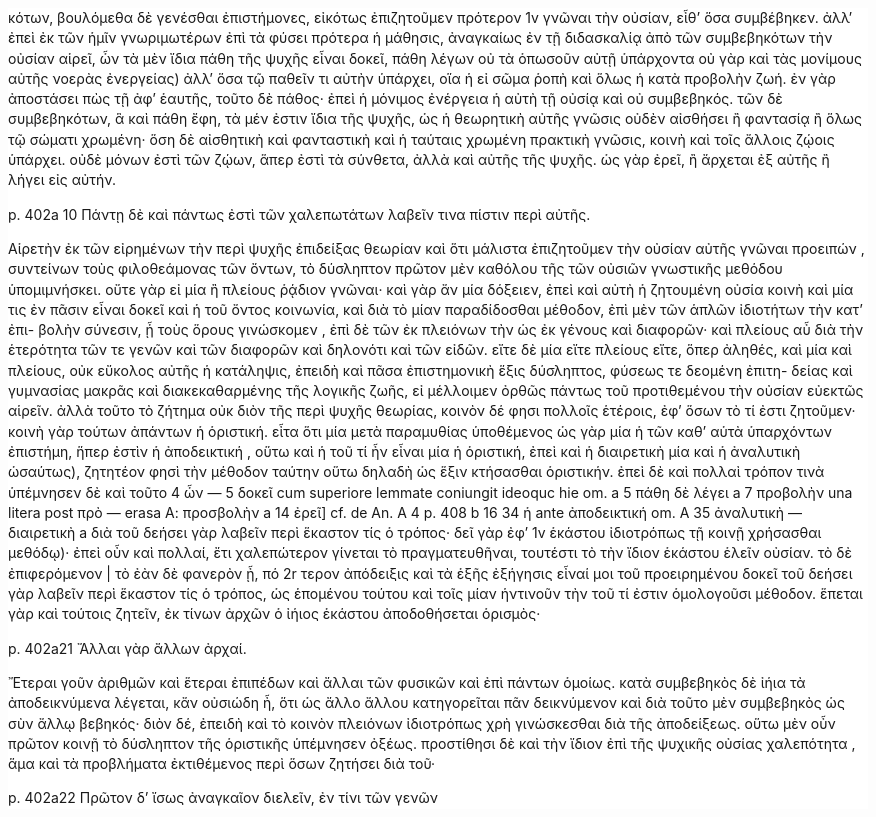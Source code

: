 <pb n="9"/>
κότων, βουλόμεθα δὲ γενέσθαι ἐπιστήμονες, εἰκότως ἐπιζητοῦμεν πρότερον <note type="marginal">1v</note>
γνῶναι τὴν οὐσίαν, εἶθ’ ὅσα συμβέβηκεν. ἀλλ’ ἐπεὶ ἐκ τῶν ἡμῖν γνωριμωτέρων <lb n="20"/>
ἐπὶ τὰ φύσει πρότερα ἡ μάθησις, ἀναγκαίως ἐν τῇ διδασκαλίᾳ ἀπὸ
τῶν συμβεβηκότων τὴν οὐσίαν αἱρεῖ, ὧν τὰ μὲν ἴδια πάθη τῆς ψυχῆς
<lb n="5"/> εἶναι δοκεῖ, πάθη λέγων οὐ τὰ ὁπωσοῦν αὐτῇ ὑπάρχοντα οὐ γὰρ καὶ
τὰς μονίμους αὐτῆς νοερὰς ἐνεργείας) ἀλλ’ ὅσα τῷ παθεῖν τι αὐτὴν ὑπάρχει,
οἵα ἡ εἰ σῶμα ῥοπὴ καὶ ὅλως ἡ κατὰ προβολὴν ζωή. ἐν γὰρ ἀποστάσει
πὼς τῇ ἀφ’ ἑαυτῆς, τοῦτο δὲ πάθος· ἐπεὶ ἡ μόνιμος ἐνέργεια ἡ αὐτὴ τῇ
οὐσίᾳ καὶ οὐ συμβεβηκός. τῶν δὲ συμβεβηκότων, ἃ καὶ πάθη ἔφη, τὰ <lb n="25"/>
<lb n="10"/> μέν ἐστιν ἴδια τῆς ψυχῆς, ὡς ἡ θεωρητικὴ αὐτῆς γνῶσις οὐδὲν αἰσθήσει
ἢ φαντασίᾳ ἢ ὅλως τῷ σώματι χρωμένη· ὅση δὲ αἰσθητικὴ καὶ φανταστικὴ
καὶ ἡ ταύταις χρωμένη πρακτικὴ γνῶσις, κοινὴ καὶ τοῖς ἄλλοις ζῴοις
ὑπάρχει. οὐδὲ μόνων ἐστὶ τῶν ζῴων, ἅπερ ἐστὶ τὰ σύνθετα, ἀλλὰ καὶ
αὐτῆς τῆς ψυχῆς. ὡς γὰρ ἐρεῖ, ἢ ἄρχεται ἐξ αὐτῆς ἢ λήγει εἰς αὐτήν.</p>
<lb n="15"/> <p>p. 402a 10 Πάντῃ δὲ καὶ πάντως ἐστὶ τῶν χαλεπωτάτων λαβεῖν <lb n="30"/>
τινα πίστιν περὶ αὐτῆς.</p>
<p>Αἱρετὴν ἐκ τῶν εἰρημένων τὴν περὶ ψυχῆς ἐπιδείξας θεωρίαν καὶ ὅτι <lb n="37"/>
μάλιστα ἐπιζητοῦμεν τὴν οὐσίαν αὐτῆς γνῶναι προειπών , συντείνων τοὺς
φιλοθεάμονας τῶν ὄντων, τὸ δύσληπτον πρῶτον μὲν καθόλου τῆς τῶν οὐσιῶν
<lb n="20"/> γνωστικῆς μεθόδου ὑπομιμνήσκει. οὔτε γὰρ εἰ μία ἢ πλείους ῥᾴδιον
γνῶναι· καὶ γὰρ ἄν μία δόξειεν, ἐπεὶ καὶ αὐτὴ ἡ ζητουμένη οὐσία κοινὴ <lb n="40"/>
καὶ μία τις ἐν πᾶσιν εἶναι δοκεῖ καὶ ἡ τοῦ ὄντος κοινωνία, καὶ διὰ τὸ
μίαν παραδίδοσθαι μέθοδον, ἐπὶ μὲν τῶν ἁπλῶν ἰδιοτήτων τὴν κατ’ ἐπι-
βολὴν σύνεσιν, ᾗ τοὺς ὅρους γινώσκομεν , ἐπὶ δὲ τῶν ἐκ πλειόνων τὴν ὡς
<lb n="25"/> ἐκ γένους καὶ διαφορῶν· καὶ πλείους αὖ διὰ τὴν ἑτερότητα τῶν τε γενῶν
καὶ τῶν διαφορῶν καὶ δηλονότι καὶ τῶν εἰδῶν. εἴτε δὲ μία εἴτε πλείους
εἴτε, ὅπερ ἀληθές, καὶ μία καὶ πλείους, οὐκ εὔκολος αὐτῆς ἡ κατάληψις, <lb n="45"/>
ἐπειδὴ καὶ πᾶσα ἐπιστημονικὴ ἕξις δύσληπτος, φύσεως τε δεομένη ἐπιτη-
δείας καὶ γυμνασίας μακρᾶς καὶ διακεκαθαρμένης τῆς λογικῆς ζωῆς, εἰ
<lb n="30"/> μέλλοιμεν ὀρθῶς πάντως τοῦ προτιθεμένου τὴν οὐσίαν εὐεκτῶς αἱρεῖν. ἀλλὰ
τοῦτο τὸ ζήτημα οὐκ διὸν τῆς περὶ ψυχῆς θεωρίας, κοινὸν δέ φησι πολλοῖς
ἑτέροις, ἐφ’ ὅσων τὸ τί ἐστι ζητοῦμεν· κοινὴ γὰρ τούτων ἀπάντων ἡ
ὁριστική. εἶτα ὅτι μία μετὰ παραμυθίας ὑποθέμενος ὡς γὰρ μία ἡ τῶν
καθ’ αὑτὰ ὑπαρχόντων ἐπιστήμη, ἥπερ ἐστὶν ἡ ἀποδεικτική , οὕτω καὶ ἡ <lb n="50"/>
<lb n="35"/> τοῦ τί ἦν εἶναι μία ἡ ὁριστική, ἐπεὶ καὶ ἡ διαιρετικὴ μία καὶ ἡ ἀναλυτικὴ
ὡσαύτως), ζητητέον φησὶ τὴν μέθοδον ταύτην οὕτω δηλαδὴ ὡς ἕξιν κτήσασθαι
ὁριστικήν. ἐπεὶ δὲ καὶ πολλαὶ τρόπον τινὰ ὑπέμνησεν δὲ καὶ τοῦτο
<note type="footnote">4 ὧν — 5 δοκεῖ cum superiore lemmate coniungit ideoquc hie om. a 5 πάθη δὲ
λέγει a 7 προβολὴν una litera post πρὸ — erasa Α: προσβολὴν a 14 ἐρεῖ] cf.
de An. Α 4 p. 408 b 16 34 ἡ ante ἀποδεικτική om. Α 35 ἀναλυτικὴ —
διαιρετικὴ a</note>

<pb n="10"/>
διὰ τοῦ δεήσει γὰρ λαβεῖν περὶ ἕκαστον τίς ὁ τρόπος· δεῖ γὰρ ἐφ’ <note type="marginal">1v</note>
ἑκάστου ἰδιοτρόπως τῇ κοινῇ χρήσασθαι μεθόδῳ)· ἐπεὶ οὖν καὶ πολλαί, ἔτι
χαλεπώτερον γίνεται τὸ πραγματευθῆναι, τουτέστι τὸ τὴν ἴδιον
ἑκάστου ἑλεῖν οὐσίαν. τὸ δὲ ἐπιφερόμενον | τὸ ἐὰν δὲ φανερὸν ᾖ, πό <note type="marginal">2r</note>
<lb n="5"/> τερον ἀπόδειξις καὶ τὰ ἑξῆς ἐξήγησις εἶναί μοι τοῦ προειρημένου δοκεῖ τοῦ
δεήσει γὰρ λαβεῖν περὶ ἕκαστον τίς ὁ τρόπος, ὡς ἑπομένου τούτου
καὶ τοῖς μίαν ἡντινοῦν τὴν τοῦ τί ἐστιν ὁμολογοῦσι μέθοδον. ἕπεται
γὰρ καὶ τούτοις ζητεῖν, ἐκ τίνων ἀρχῶν ὁ ἰήιος ἑκάστου ἀποδοθήσεται
ὁρισμὸς·</p>
<lb n="10"/> <p>p. 402a21 Ἄλλαι γὰρ ἄλλων ἀρχαί.</p> <lb n="5"/>
<p>Ἔτεραι γοῦν ἀριθμῶν καὶ ἕτεραι ἐπιπέδων καὶ ἄλλαι τῶν φυσικῶν
καὶ ἐπὶ πάντων ὁμοίως. κατὰ συμβεβηκὸς δὲ ἰήια τὰ ἀποδεικνύμενα λέγεται,
κἄν οὐσιώδη ἦ, ὅτι ὡς ἄλλο ἄλλου κατηγορεῖται πᾶν δεικνύμενον καὶ
διὰ τοῦτο μὲν συμβεβηκὸς ὡς σὺν ἄλλῳ βεβηκός· διὸν δέ, ἐπειδὴ καὶ
<lb n="15"/> τὸ κοινὸν πλειόνων ἰδιοτρόπως χρὴ γινώσκεσθαι διὰ τῆς ἀποδείξεως. οὕτω
μὲν οὖν πρῶτον κοινῇ τὸ δύσληπτον τῆς ὁριστικῆς ὑπέμνησεν ὀξέως. προστίθησι
δὲ καὶ τὴν ἴδιον ἐπὶ τῆς ψυχικῆς οὐσίας χαλεπότητα , ἅμα καὶ τὰ <lb n="10"/>
προβλήματα ἐκτιθέμενος περὶ ὅσων ζητήσει διὰ τοῦ·</p>
<p>p. 402a22 Πρῶτον δ’ ἴσως ἀναγκαῖον διελεῖν, ἐν τίνι τῶν γενῶν
